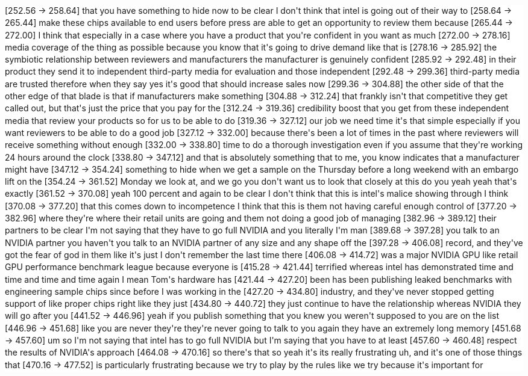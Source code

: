 [252.56 → 258.64] that you have something to hide now to be clear I don't think that intel is going out of their way to
[258.64 → 265.44] make these chips available to end users before press are able to get an opportunity to review them because
[265.44 → 272.00] I think that especially in a case where you have a product that you're confident in you want as much
[272.00 → 278.16] media coverage of the thing as possible because you know that it's going to drive demand like that is
[278.16 → 285.92] the symbiotic relationship between reviewers and manufacturers the manufacturer is genuinely confident
[285.92 → 292.48] in their product they send it to independent third-party media for evaluation and those independent
[292.48 → 299.36] third-party media are trusted therefore when they say yes it's good that should increase sales now
[299.36 → 304.88] the other side of that the other edge of that blade is that if manufacturers make something
[304.88 → 312.24] that frankly isn't that competitive they get called out, but that's just the price that you pay for the
[312.24 → 319.36] credibility boost that you get from these independent media that review your products so for us to be able to do
[319.36 → 327.12] our job we need time it's that simple especially if you want reviewers to be able to do a good job
[327.12 → 332.00] because there's been a lot of times in the past where reviewers will receive something without enough
[332.00 → 338.80] time to do a thorough investigation even if you assume that they're working 24 hours around the clock
[338.80 → 347.12] and that is absolutely something that to me, you know indicates that a manufacturer might have
[347.12 → 354.24] something to hide when we get a sample on the Thursday before a long weekend with an embargo lift on the
[354.24 → 361.52] Monday we look at, and we go you don't want us to look that closely at this do you yeah yeah that's exactly
[361.52 → 370.08] yeah 100 percent and again to be clear I don't think that this is intel's malice showing through I think
[370.08 → 377.20] that this comes down to incompetence I think that this is them not having careful enough control of
[377.20 → 382.96] where they're where their retail units are going and them not doing a good job of managing
[382.96 → 389.12] their partners to be clear I'm not saying that they have to go full NVIDIA and you literally I'm man
[389.68 → 397.28] you talk to an NVIDIA partner you haven't you talk to an NVIDIA partner of any size and any shape off the
[397.28 → 406.08] record, and they've got the fear of god in them like it's just I don't remember the last time there
[406.08 → 414.72] was a major NVIDIA GPU like retail GPU performance benchmark league because everyone is
[415.28 → 421.44] terrified whereas intel has demonstrated time and time and time and time again I mean Tom's hardware has
[421.44 → 427.20] been has been publishing leaked benchmarks with engineering sample chips since before I was working in the
[427.20 → 434.80] industry, and they've never stopped getting support of like proper chips right like they just
[434.80 → 440.72] they just continue to have the relationship whereas NVIDIA they will go after you
[441.52 → 446.96] yeah if you publish something that you knew you weren't supposed to you are on the list
[446.96 → 451.68] like you are never they're they're never going to talk to you again they have an extremely long memory
[451.68 → 457.60] um so I'm not saying that intel has to go full NVIDIA but I'm saying that you have to at least
[457.60 → 460.48] respect the results of NVIDIA's approach
[464.08 → 470.16] so there's that so yeah it's its really frustrating uh, and it's one of those things that
[470.16 → 477.52] is particularly frustrating because we try to play by the rules like we try because it's important for